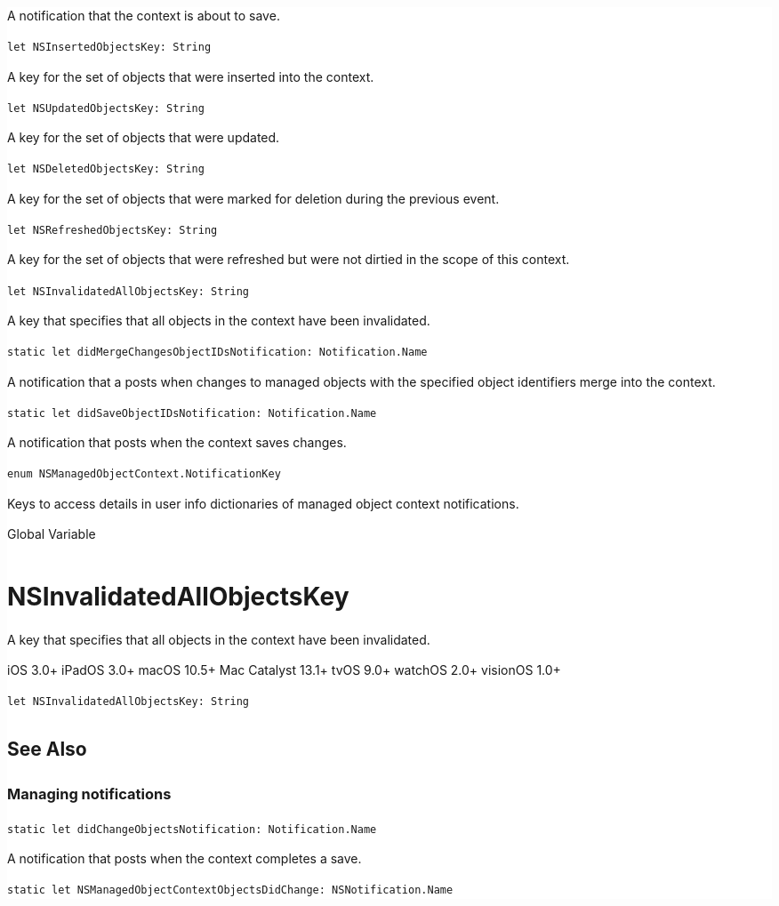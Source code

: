 A notification that the context is about to save.

`let NSInsertedObjectsKey: String`

A key for the set of objects that were inserted into the context.

`let NSUpdatedObjectsKey: String`

A key for the set of objects that were updated.

`let NSDeletedObjectsKey: String`

A key for the set of objects that were marked for deletion during the previous
event.

`let NSRefreshedObjectsKey: String`

A key for the set of objects that were refreshed but were not dirtied in the
scope of this context.

`let NSInvalidatedAllObjectsKey: String`

A key that specifies that all objects in the context have been invalidated.

`static let didMergeChangesObjectIDsNotification: Notification.Name`

A notification that a posts when changes to managed objects with the specified
object identifiers merge into the context.

`static let didSaveObjectIDsNotification: Notification.Name`

A notification that posts when the context saves changes.

`enum NSManagedObjectContext.NotificationKey`

Keys to access details in user info dictionaries of managed object context
notifications.

Global Variable

# NSInvalidatedAllObjectsKey

A key that specifies that all objects in the context have been invalidated.

iOS 3.0+  iPadOS 3.0+  macOS 10.5+  Mac Catalyst 13.1+  tvOS 9.0+  watchOS
2.0+  visionOS 1.0+

    
    
    let NSInvalidatedAllObjectsKey: String

## See Also

### Managing notifications

`static let didChangeObjectsNotification: Notification.Name`

A notification that posts when the context completes a save.

`static let NSManagedObjectContextObjectsDidChange: NSNotification.Name`
